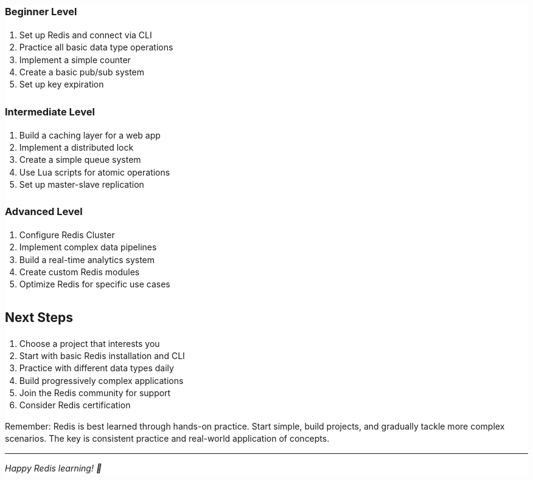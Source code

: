 ### Beginner Level
1. Set up Redis and connect via CLI
2. Practice all basic data type operations
3. Implement a simple counter
4. Create a basic pub/sub system
5. Set up key expiration

### Intermediate Level
1. Build a caching layer for a web app
2. Implement a distributed lock
3. Create a simple queue system
4. Use Lua scripts for atomic operations
5. Set up master-slave replication

### Advanced Level
1. Configure Redis Cluster
2. Implement complex data pipelines
3. Build a real-time analytics system
4. Create custom Redis modules
5. Optimize Redis for specific use cases

## Next Steps
1. Choose a project that interests you
2. Start with basic Redis installation and CLI
3. Practice with different data types daily
4. Build progressively complex applications
5. Join the Redis community for support
6. Consider Redis certification

Remember: Redis is best learned through hands-on practice. Start simple, build projects, and gradually tackle more complex scenarios. The key is consistent practice and real-world application of concepts.

---

*Happy Redis learning! 🚀*
